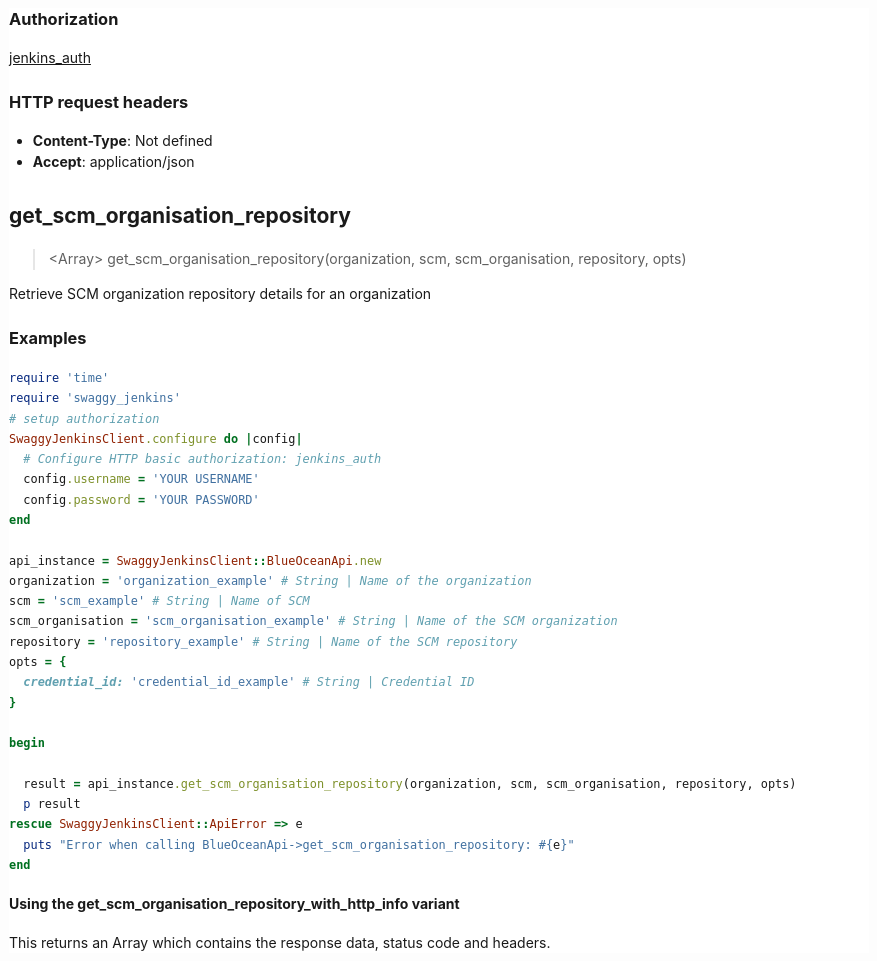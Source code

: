 ### Authorization

[jenkins_auth](../README.md#jenkins_auth)

### HTTP request headers

- **Content-Type**: Not defined
- **Accept**: application/json


## get_scm_organisation_repository

> <Array<GithubOrganization>> get_scm_organisation_repository(organization, scm, scm_organisation, repository, opts)



Retrieve SCM organization repository details for an organization

### Examples

```ruby
require 'time'
require 'swaggy_jenkins'
# setup authorization
SwaggyJenkinsClient.configure do |config|
  # Configure HTTP basic authorization: jenkins_auth
  config.username = 'YOUR USERNAME'
  config.password = 'YOUR PASSWORD'
end

api_instance = SwaggyJenkinsClient::BlueOceanApi.new
organization = 'organization_example' # String | Name of the organization
scm = 'scm_example' # String | Name of SCM
scm_organisation = 'scm_organisation_example' # String | Name of the SCM organization
repository = 'repository_example' # String | Name of the SCM repository
opts = {
  credential_id: 'credential_id_example' # String | Credential ID
}

begin
  
  result = api_instance.get_scm_organisation_repository(organization, scm, scm_organisation, repository, opts)
  p result
rescue SwaggyJenkinsClient::ApiError => e
  puts "Error when calling BlueOceanApi->get_scm_organisation_repository: #{e}"
end
```

#### Using the get_scm_organisation_repository_with_http_info variant

This returns an Array which contains the response data, status code and headers.
